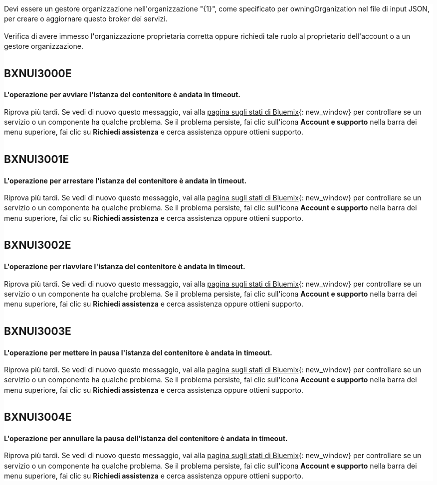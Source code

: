 Devi essere un gestore organizzazione nell'organizzazione "{1}", come specificato per owningOrganization nel file di input JSON, per creare o aggiornare questo broker dei servizi.  

Verifica di avere immesso l'organizzazione proprietaria corretta oppure richiedi tale ruolo al proprietario dell'account o a un gestore organizzazione. 



## BXNUI3000E 
**L'operazione per avviare l'istanza del contenitore è andata in timeout.**

Riprova più tardi. Se vedi di nuovo questo messaggio, vai alla [pagina sugli stati di Bluemix](https://developer.ibm.com/bluemix/support/#status){: new_window} per controllare se un servizio o un componente ha qualche problema. Se il problema persiste, fai clic sull'icona **Account e supporto** nella barra dei menu superiore, fai clic su **Richiedi assistenza** e cerca assistenza oppure ottieni supporto.

## BXNUI3001E 
**L'operazione per arrestare l'istanza del contenitore è andata in timeout.**

Riprova più tardi. Se vedi di nuovo questo messaggio, vai alla [pagina sugli stati di Bluemix](https://developer.ibm.com/bluemix/support/#status){: new_window} per controllare se un servizio o un componente ha qualche problema. Se il problema persiste, fai clic sull'icona **Account e supporto** nella barra dei menu superiore, fai clic su **Richiedi assistenza** e cerca assistenza oppure ottieni supporto.

## BXNUI3002E 
**L'operazione per riavviare l'istanza del contenitore è andata in timeout.**

Riprova più tardi. Se vedi di nuovo questo messaggio, vai alla [pagina sugli stati di Bluemix](https://developer.ibm.com/bluemix/support/#status){: new_window} per controllare se un servizio o un componente ha qualche problema. Se il problema persiste, fai clic sull'icona **Account e supporto** nella barra dei menu superiore, fai clic su **Richiedi assistenza** e cerca assistenza oppure ottieni supporto.

## BXNUI3003E 
**L'operazione per mettere in pausa l'istanza del contenitore è andata in timeout.**

Riprova più tardi. Se vedi di nuovo questo messaggio, vai alla [pagina sugli stati di Bluemix](https://developer.ibm.com/bluemix/support/#status){: new_window} per controllare se un servizio o un componente ha qualche problema. Se il problema persiste, fai clic sull'icona **Account e supporto** nella barra dei menu superiore, fai clic su **Richiedi assistenza** e cerca assistenza oppure ottieni supporto.

## BXNUI3004E 
**L'operazione per annullare la pausa dell'istanza del contenitore è andata in timeout.**

Riprova più tardi. Se vedi di nuovo questo messaggio, vai alla [pagina sugli stati di Bluemix](https://developer.ibm.com/bluemix/support/#status){: new_window} per controllare se un servizio o un componente ha qualche problema. Se il problema persiste, fai clic sull'icona **Account e supporto** nella barra dei menu superiore, fai clic su **Richiedi assistenza** e cerca assistenza oppure ottieni supporto.
